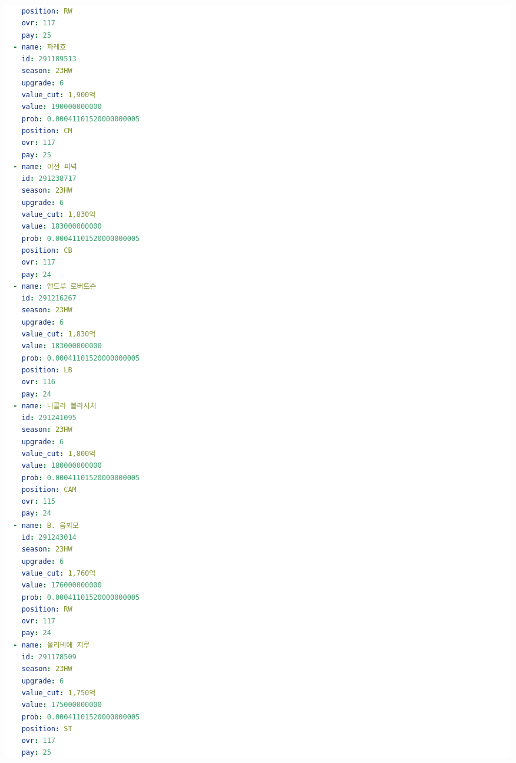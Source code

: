 ```yaml
    position: RW
    ovr: 117
    pay: 25
  - name: 파레호
    id: 291189513
    season: 23HW
    upgrade: 6
    value_cut: 1,900억
    value: 190000000000
    prob: 0.00041101520000000005
    position: CM
    ovr: 117
    pay: 25
  - name: 이선 피넉
    id: 291238717
    season: 23HW
    upgrade: 6
    value_cut: 1,830억
    value: 183000000000
    prob: 0.00041101520000000005
    position: CB
    ovr: 117
    pay: 24
  - name: 앤드루 로버트슨
    id: 291216267
    season: 23HW
    upgrade: 6
    value_cut: 1,830억
    value: 183000000000
    prob: 0.00041101520000000005
    position: LB
    ovr: 116
    pay: 24
  - name: 니콜라 블라시치
    id: 291241095
    season: 23HW
    upgrade: 6
    value_cut: 1,800억
    value: 180000000000
    prob: 0.00041101520000000005
    position: CAM
    ovr: 115
    pay: 24
  - name: B. 음뵈모
    id: 291243014
    season: 23HW
    upgrade: 6
    value_cut: 1,760억
    value: 176000000000
    prob: 0.00041101520000000005
    position: RW
    ovr: 117
    pay: 24
  - name: 올리비에 지루
    id: 291178509
    season: 23HW
    upgrade: 6
    value_cut: 1,750억
    value: 175000000000
    prob: 0.00041101520000000005
    position: ST
    ovr: 117
    pay: 25
```